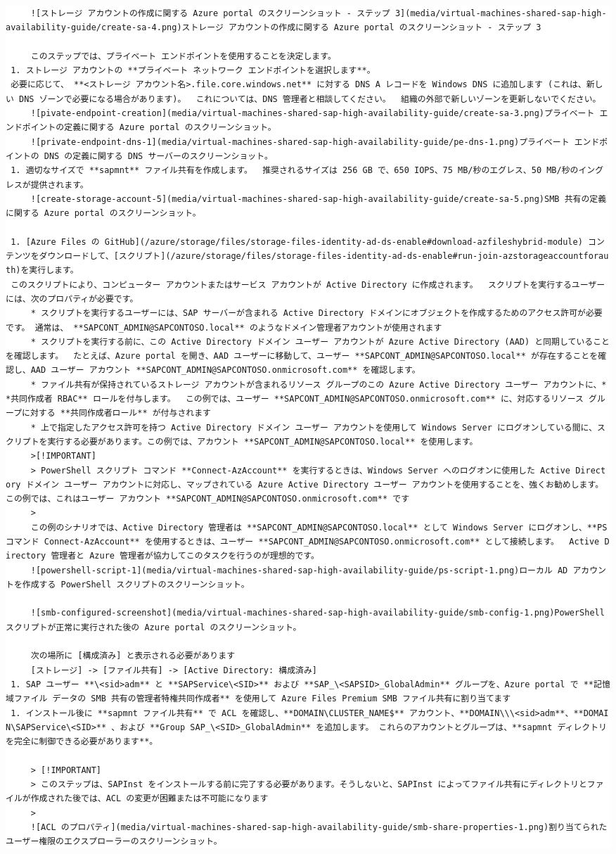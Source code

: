          ![ストレージ アカウントの作成に関する Azure portal のスクリーンショット - ステップ 3](media/virtual-machines-shared-sap-high-availability-guide/create-sa-4.png)ストレージ アカウントの作成に関する Azure portal のスクリーンショット - ステップ 3 
         
         このステップでは、プライベート エンドポイントを使用することを決定します。
     1. ストレージ アカウントの **プライベート ネットワーク エンドポイントを選択します**。
     必要に応じて、 **<ストレージ アカウント名>.file.core.windows.net** に対する DNS A レコードを Windows DNS に追加します (これは、新しい DNS ゾーンで必要になる場合があります)。  これについては、DNS 管理者と相談してください。  組織の外部で新しいゾーンを更新しないでください。  
         ![pivate-endpoint-creation](media/virtual-machines-shared-sap-high-availability-guide/create-sa-3.png)プライベート エンドポイントの定義に関する Azure portal のスクリーンショット。
         ![private-endpoint-dns-1](media/virtual-machines-shared-sap-high-availability-guide/pe-dns-1.png)プライベート エンドポイントの DNS の定義に関する DNS サーバーのスクリーンショット。    
     1. 適切なサイズで **sapmnt** ファイル共有を作成します。  推奨されるサイズは 256 GB で、650 IOPS、75 MB/秒のエグレス、50 MB/秒のイングレスが提供されます。
         ![create-storage-account-5](media/virtual-machines-shared-sap-high-availability-guide/create-sa-5.png)SMB 共有の定義に関する Azure portal のスクリーンショット。 
      
     1. [Azure Files の GitHub](/azure/storage/files/storage-files-identity-ad-ds-enable#download-azfileshybrid-module) コンテンツをダウンロードして、[スクリプト](/azure/storage/files/storage-files-identity-ad-ds-enable#run-join-azstorageaccountforauth)を実行します。   
     このスクリプトにより、コンピューター アカウントまたはサービス アカウントが Active Directory に作成されます。  スクリプトを実行するユーザーには、次のプロパティが必要です。 
         * スクリプトを実行するユーザーには、SAP サーバーが含まれる Active Directory ドメインにオブジェクトを作成するためのアクセス許可が必要です。 通常は、 **SAPCONT_ADMIN@SAPCONTOSO.local** のようなドメイン管理者アカウントが使用されます 
         * スクリプトを実行する前に、この Active Directory ドメイン ユーザー アカウントが Azure Active Directory (AAD) と同期していることを確認します。  たとえば、Azure portal を開き、AAD ユーザーに移動して、ユーザー **SAPCONT_ADMIN@SAPCONTOSO.local** が存在することを確認し、AAD ユーザー アカウント **SAPCONT_ADMIN@SAPCONTOSO.onmicrosoft.com** を確認します。
         * ファイル共有が保持されているストレージ アカウントが含まれるリソース グループのこの Azure Active Directory ユーザー アカウントに、**共同作成者 RBAC** ロールを付与します。  この例では、ユーザー **SAPCONT_ADMIN@SAPCONTOSO.onmicrosoft.com** に、対応するリソース グループに対する **共同作成者ロール** が付与されます 
         * 上で指定したアクセス許可を持つ Active Directory ドメイン ユーザー アカウントを使用して Windows Server にログオンしている間に、スクリプトを実行する必要があります。この例では、アカウント **SAPCONT_ADMIN@SAPCONTOSO.local** を使用します。
         >[!IMPORTANT]
         > PowerShell スクリプト コマンド **Connect-AzAccount** を実行するときは、Windows Server へのログオンに使用した Active Directory ドメイン ユーザー アカウントに対応し、マップされている Azure Active Directory ユーザー アカウントを使用することを、強くお勧めします。この例では、これはユーザー アカウント **SAPCONT_ADMIN@SAPCONTOSO.onmicrosoft.com** です
         >
         この例のシナリオでは、Active Directory 管理者は **SAPCONT_ADMIN@SAPCONTOSO.local** として Windows Server にログオンし、**PS コマンド Connect-AzAccount** を使用するときは、ユーザー **SAPCONT_ADMIN@SAPCONTOSO.onmicrosoft.com** として接続します。  Active Directory 管理者と Azure 管理者が協力してこのタスクを行うのが理想的です。
         ![powershell-script-1](media/virtual-machines-shared-sap-high-availability-guide/ps-script-1.png)ローカル AD アカウントを作成する PowerShell スクリプトのスクリーンショット。

         ![smb-configured-screenshot](media/virtual-machines-shared-sap-high-availability-guide/smb-config-1.png)PowerShell スクリプトが正常に実行された後の Azure portal のスクリーンショット。 

         次の場所に [構成済み] と表示される必要があります  
         [ストレージ] -> [ファイル共有] -> [Active Directory: 構成済み]
     1. SAP ユーザー **\<sid>adm** と **SAPService\<SID>** および **SAP_\<SAPSID>_GlobalAdmin** グループを、Azure portal で **記憶域ファイル データの SMB 共有の管理者特権共同作成者** を使用して Azure Files Premium SMB ファイル共有に割り当てます 
     1. インストール後に **sapmnt ファイル共有** で ACL を確認し、**DOMAIN\CLUSTER_NAME$** アカウント、**DOMAIN\\\<sid>adm**、**DOMAIN\SAPService\<SID>** 、および **Group SAP_\<SID>_GlobalAdmin** を追加します。 これらのアカウントとグループは、**sapmnt ディレクトリを完全に制御できる必要があります**。

         > [!IMPORTANT]
         > このステップは、SAPInst をインストールする前に完了する必要があります。そうしないと、SAPInst によってファイル共有にディレクトリとファイルが作成された後では、ACL の変更が困難または不可能になります
         >
         ![ACL のプロパティ](media/virtual-machines-shared-sap-high-availability-guide/smb-share-properties-1.png)割り当てられたユーザー権限のエクスプローラーのスクリーンショット。
